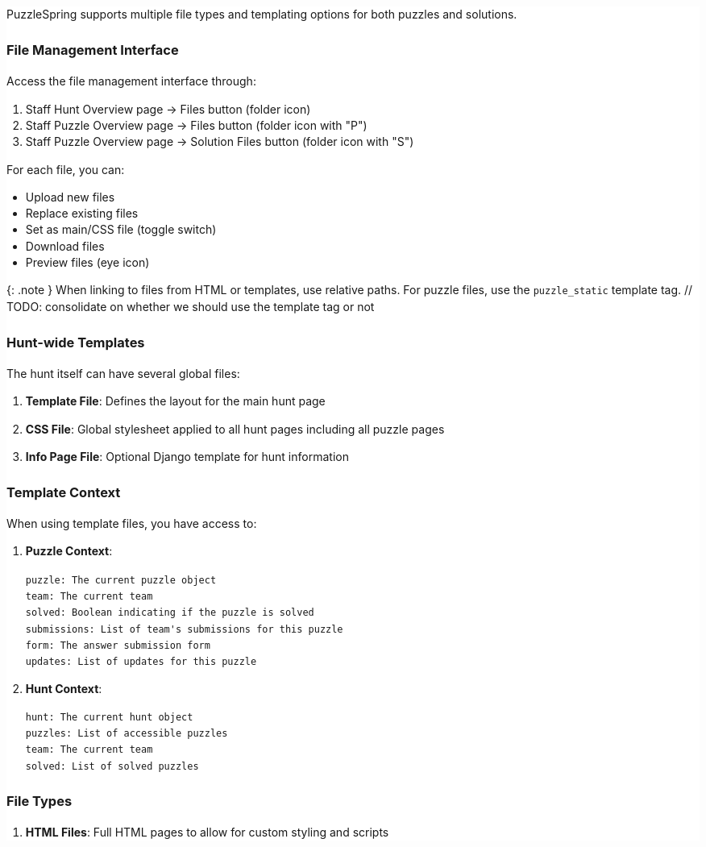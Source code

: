 PuzzleSpring supports multiple file types and templating options for both puzzles and solutions.

### File Management Interface

Access the file management interface through:
1. Staff Hunt Overview page → Files button (folder icon)
2. Staff Puzzle Overview page → Files button (folder icon with "P")
3. Staff Puzzle Overview page → Solution Files button (folder icon with "S")

For each file, you can:
- Upload new files
- Replace existing files
- Set as main/CSS file (toggle switch)
- Download files
- Preview files (eye icon)

{: .note }
When linking to files from HTML or templates, use relative paths. For puzzle files, use the `puzzle_static` template tag.
// TODO: consolidate on whether we should use the template tag or not

### Hunt-wide Templates

The hunt itself can have several global files:

1. **Template File**: Defines the layout for the main hunt page

2. **CSS File**: Global stylesheet applied to all hunt pages including all puzzle pages

3. **Info Page File**: Optional Django template for hunt information

### Template Context

When using template files, you have access to:

1. **Puzzle Context**:
   ```
   puzzle: The current puzzle object
   team: The current team
   solved: Boolean indicating if the puzzle is solved
   submissions: List of team's submissions for this puzzle
   form: The answer submission form
   updates: List of updates for this puzzle
   ```

2. **Hunt Context**:
   ```
   hunt: The current hunt object
   puzzles: List of accessible puzzles
   team: The current team
   solved: List of solved puzzles
   ```

### File Types

1. **HTML Files**: Full HTML pages to allow for custom styling and scripts
